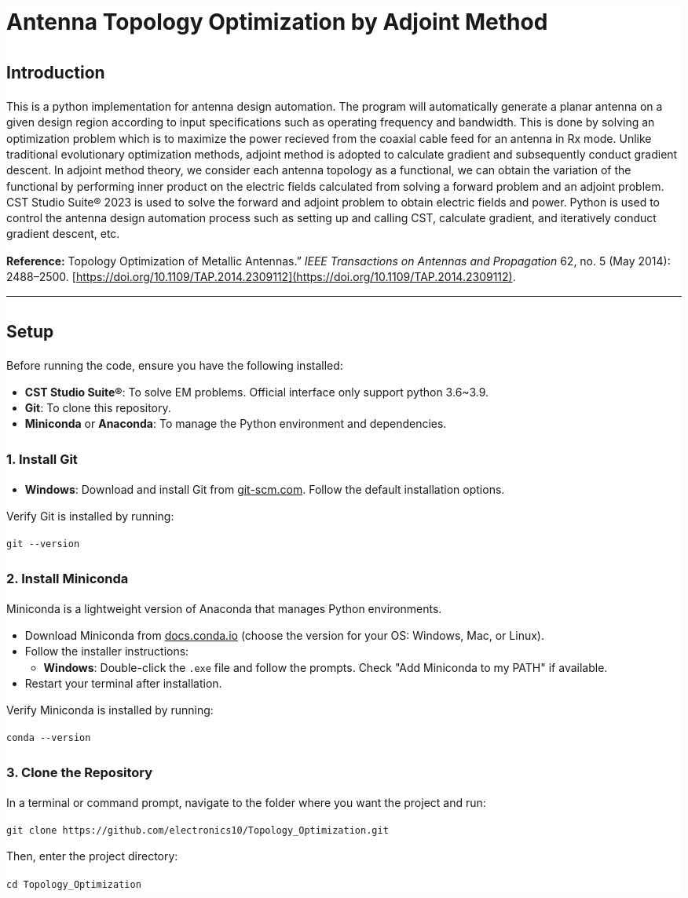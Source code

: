 # Antenna Topology Optimization by Adjoint Method
## Introduction
This is a python implementation for antenna design automation. The program will automatically generate a planar antenna on a given design region according to input specifications such as operating frequency and bandwidth. This is done by solving an optimization problem which is to maximize the power recieved from the coaxial cable feed for an antenna in Rx mode. Unlike traditional evolutionary optimization methods, adjoint method is adopted to calculate gradient and subsequently conduct gradient descent. In adjoint method theory, we consider each antenna topology as a functional, we can obtain the variation of the functional by performing inner product on the electric fields calculated from solving a forward problem and an adjoint problem. CST Studio Suite® 2023 is used to solve the forward and adjoint problem to obtain electric fields and power. Python is used to control the antenna design automation process such as setting up and calling CST, calculate gradient, and iteratively conduct gradient descent, etc.

**Reference:** Topology Optimization of Metallic Antennas.” _IEEE Transactions on Antennas and Propagation_ 62, no. 5 (May 2014): 2488–2500. [https://doi.org/10.1109/TAP.2014.2309112](https://doi.org/10.1109/TAP.2014.2309112).

---
## Setup
Before running the code, ensure you have the following installed:
- **CST Studio Suite®**: To solve EM problems. Official interface only support python 3.6~3.9.
- **Git**: To clone this repository.
- **Miniconda** or **Anaconda**: To manage the Python environment and dependencies.

### 1. Install Git
- **Windows**: Download and install Git from [git-scm.com](https://git-scm.com/downloads). Follow the default installation options.

Verify Git is installed by running:
```
git --version
```

### 2. Install Miniconda
Miniconda is a lightweight version of Anaconda that manages Python environments.
- Download Miniconda from [docs.conda.io](https://docs.conda.io/en/latest/miniconda.html) (choose the version for your OS: Windows, Mac, or Linux).
- Follow the installer instructions:
  - **Windows**: Double-click the `.exe` file and follow the prompts. Check "Add Miniconda to my PATH" if available.
- Restart your terminal after installation.

Verify Miniconda is installed by running:
```
conda --version
```

### 3. Clone the Repository
In a terminal or command prompt, navigate to the folder where you want the project and run:
```
git clone https://github.com/electronics10/Topology_Optimization.git
```
Then, enter the project directory:
```
cd Topology_Optimization
```
